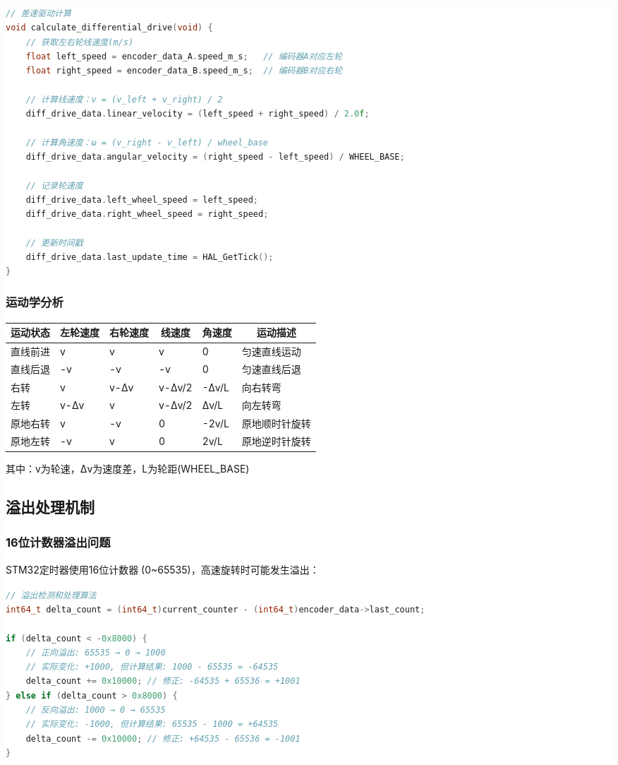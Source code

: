 ```c
// 差速驱动计算
void calculate_differential_drive(void) {
    // 获取左右轮线速度(m/s)
    float left_speed = encoder_data_A.speed_m_s;   // 编码器A对应左轮
    float right_speed = encoder_data_B.speed_m_s;  // 编码器B对应右轮

    // 计算线速度：v = (v_left + v_right) / 2
    diff_drive_data.linear_velocity = (left_speed + right_speed) / 2.0f;

    // 计算角速度：ω = (v_right - v_left) / wheel_base
    diff_drive_data.angular_velocity = (right_speed - left_speed) / WHEEL_BASE;

    // 记录轮速度
    diff_drive_data.left_wheel_speed = left_speed;
    diff_drive_data.right_wheel_speed = right_speed;

    // 更新时间戳
    diff_drive_data.last_update_time = HAL_GetTick();
}
```

### 运动学分析

| 运动状态 | 左轮速度 | 右轮速度 | 线速度 | 角速度 | 运动描述 |
|----------|----------|----------|--------|--------|----------|
| 直线前进 | v | v | v | 0 | 匀速直线运动 |
| 直线后退 | -v | -v | -v | 0 | 匀速直线后退 |
| 右转 | v | v-Δv | v-Δv/2 | -Δv/L | 向右转弯 |
| 左转 | v-Δv | v | v-Δv/2 | Δv/L | 向左转弯 |
| 原地右转 | v | -v | 0 | -2v/L | 原地顺时针旋转 |
| 原地左转 | -v | v | 0 | 2v/L | 原地逆时针旋转 |

其中：v为轮速，Δv为速度差，L为轮距(WHEEL_BASE)

## 溢出处理机制

### 16位计数器溢出问题

STM32定时器使用16位计数器 (0~65535)，高速旋转时可能发生溢出：

```c
// 溢出检测和处理算法
int64_t delta_count = (int64_t)current_counter - (int64_t)encoder_data->last_count;

if (delta_count < -0x8000) {
    // 正向溢出: 65535 → 0 → 1000
    // 实际变化: +1000, 但计算结果: 1000 - 65535 = -64535
    delta_count += 0x10000; // 修正: -64535 + 65536 = +1001
} else if (delta_count > 0x8000) {
    // 反向溢出: 1000 → 0 → 65535  
    // 实际变化: -1000, 但计算结果: 65535 - 1000 = +64535
    delta_count -= 0x10000; // 修正: +64535 - 65536 = -1001
}
```
